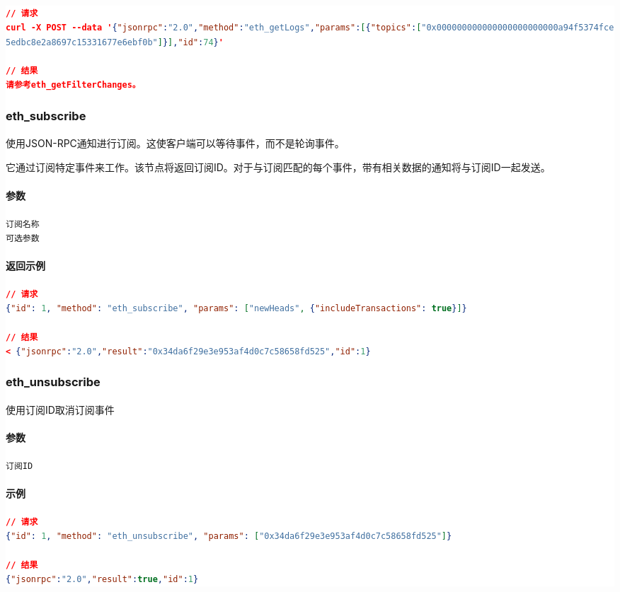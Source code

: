 ```json
// 请求
curl -X POST --data '{"jsonrpc":"2.0","method":"eth_getLogs","params":[{"topics":["0x000000000000000000000000a94f5374fce5edbc8e2a8697c15331677e6ebf0b"]}],"id":74}'

// 结果
请参考eth_getFilterChanges。

```

### <span id="eth_subscribe">eth_subscribe</span>

使用JSON-RPC通知进行订阅。这使客户端可以等待事件，而不是轮询事件。

它通过订阅特定事件来工作。该节点将返回订阅ID。对于与订阅匹配的每个事件，带有相关数据的通知将与订阅ID一起发送。

#### 参数
```
订阅名称
可选参数
```
#### 返回示例

```json
// 请求
{"id": 1, "method": "eth_subscribe", "params": ["newHeads", {"includeTransactions": true}]}

// 结果
< {"jsonrpc":"2.0","result":"0x34da6f29e3e953af4d0c7c58658fd525","id":1}
```

### <span id="eth_unsubscribe">eth_unsubscribe</span>


使用订阅ID取消订阅事件

#### 参数
```
订阅ID
```

#### 示例

```json
// 请求
{"id": 1, "method": "eth_unsubscribe", "params": ["0x34da6f29e3e953af4d0c7c58658fd525"]}

// 结果
{"jsonrpc":"2.0","result":true,"id":1}
```

